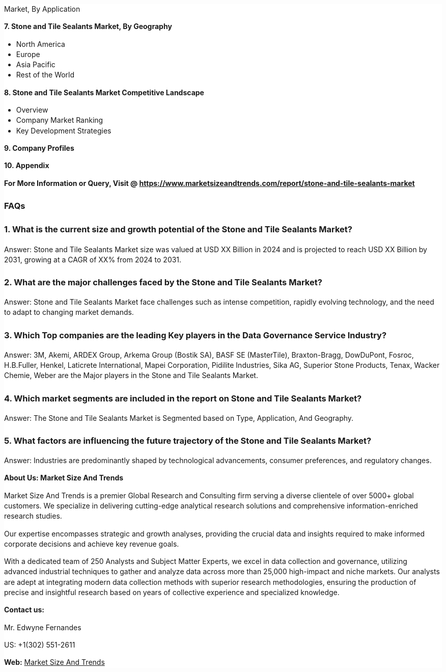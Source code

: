 Market, By Application</span></strong></p></div><div class="" data-test-id=""><p><strong><span class="">7. Stone and Tile Sealants Market, By Geography</span></strong></p></div><div class="" data-test-id=""><ul><li><span class="">North America</span></li><li><span class="">Europe</span></li><li><span class="">Asia Pacific</span></li><li><span class="">Rest of the World</span></li></ul></div><div class="" data-test-id=""><p><strong><span class="">8. Stone and Tile Sealants Market Competitive Landscape</span></strong></p></div><div class="" data-test-id=""><ul><li><span class="">Overview</span></li><li><span class="">Company Market Ranking</span></li><li><span class="">Key Development Strategies</span></li></ul></div><div class="" data-test-id=""><p><strong><span class="">9. Company Profiles</span></strong></p></div><div class="" data-test-id=""><p><strong><span class="">10. Appendix</span></strong></p></div><div class="" data-test-id=""><p><strong><span class="">For More Information or Query, Visit @ <a href="https://www.marketsizeandtrends.com/report/stone-and-tile-sealants-market" target="_blank">https://www.marketsizeandtrends.com/report/stone-and-tile-sealants-market</a></span></strong></p></div><div class="" data-test-id=""><div class="article-main__content" data-test-id="publishing-text-block"><h3><strong><span class="">FAQs</span></strong></h3></div><div class="article-main__content" data-test-id="publishing-text-block"><h3><span class="">1. What is the current size and growth potential of the Stone and Tile Sealants Market?</span></h3></div><div class="article-main__content" data-test-id="publishing-text-block"><p><span class="font-[700]">Answer</span><span class="">: Stone and Tile Sealants Market size was valued at USD XX Billion in 2024 and is projected to reach USD XX Billion by 2031, growing at a CAGR of XX% from 2024 to 2031.</span></p></div><div class="article-main__content" data-test-id="publishing-text-block"><h3><span class="">2. What are the major challenges faced by the Stone and Tile Sealants Market?</span></h3></div><div class="article-main__content" data-test-id="publishing-text-block"><p><span class="font-[700]">Answer</span><span class="">: Stone and Tile Sealants Market face challenges such as intense competition, rapidly evolving technology, and the need to adapt to changing market demands.</span></p></div><div class="article-main__content" data-test-id="publishing-text-block"><h3><span class="">3. Which Top companies are the leading Key players in the Data Governance Service Industry?</span></h3></div><div class="article-main__content" data-test-id="publishing-text-block"><p><span class="font-[700]">Answer</span><span class="">: 3M, Akemi, ARDEX Group, Arkema Group (Bostik SA), BASF SE (MasterTile), Braxton-Bragg, DowDuPont, Fosroc, H.B.Fuller, Henkel, Laticrete International, Mapei Corporation, Pidilite Industries, Sika AG, Superior Stone Products, Tenax, Wacker Chemie, Weber are the Major players in the Stone and Tile Sealants Market.</span></p></div><div class="article-main__content" data-test-id="publishing-text-block"><h3><span class="">4. Which market segments are included in the report on Stone and Tile Sealants Market?</span></h3></div><div class="article-main__content" data-test-id="publishing-text-block"><p><span class="font-[700]">Answer</span><span class="">: The Stone and Tile Sealants Market is Segmented based on Type, Application, And Geography.</span></p></div><div class="article-main__content" data-test-id="publishing-text-block"><h3><span class="">5. What factors are influencing the future trajectory of the Stone and Tile Sealants Market?</span></h3></div><div class="article-main__content" data-test-id="publishing-text-block"><p><span class="font-[700]">Answer:</span><span class="">&nbsp;Industries are predominantly shaped by technological advancements, consumer preferences, and regulatory changes.</span></p></div><p><strong><span class="">About Us: Market Size And Trends</span></strong></p></div><div class="" data-test-id=""><p><span class="">Market Size And Trends is a premier Global Research and Consulting firm serving a diverse clientele of over 5000+ global customers. We specialize in delivering cutting-edge analytical research solutions and comprehensive information-enriched research studies.</span></p></div><div class="" data-test-id=""><p><span class="">Our expertise encompasses strategic and growth analyses, providing the crucial data and insights required to make informed corporate decisions and achieve key revenue goals.</span></p></div><div class="" data-test-id=""><p><span class="">With a dedicated team of 250 Analysts and Subject Matter Experts, we excel in data collection and governance, utilizing advanced industrial techniques to gather and analyze data across more than 25,000 high-impact and niche markets. Our analysts are adept at integrating modern data collection methods with superior research methodologies, ensuring the production of precise and insightful research based on years of collective experience and specialized knowledge.</span></p></div><div class="" data-test-id=""><p><strong><span class="">Contact us:</span></strong></p></div><div class="" data-test-id=""><p><span class="">Mr. Edwyne Fernandes</span></p></div><div class="" data-test-id=""><p><span class="">US: +1(302) 551-2611<br /></span></p><p><span class=""><strong>Web:</strong> <a href="https://www.marketsizeandtrends.com/" target="_blank">Market Size And Trends</a></span></p></div>
